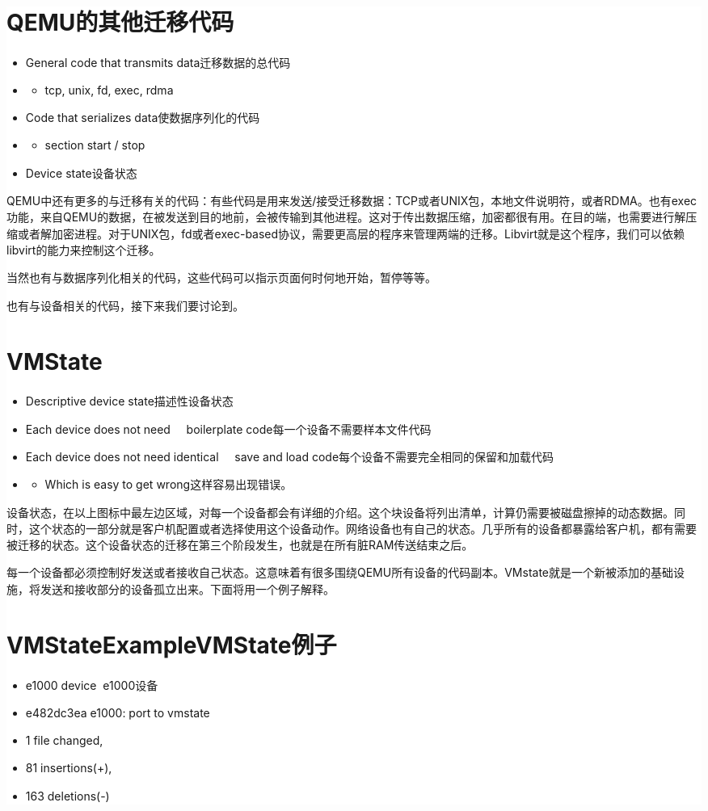 # **QEMU的其他迁移代码**

* General code that transmits data迁移数据的总代码

* * tcp, unix, fd, exec, rdma
* Code that serializes data使数据序列化的代码

* * section start / stop
* Device state设备状态

  


QEMU中还有更多的与迁移有关的代码：有些代码是用来发送/接受迁移数据：TCP或者UNIX包，本地文件说明符，或者RDMA。也有exec功能，来自QEMU的数据，在被发送到目的地前，会被传输到其他进程。这对于传出数据压缩，加密都很有用。在目的端，也需要进行解压缩或者解加密进程。对于UNIX包，fd或者exec-based协议，需要更高层的程序来管理两端的迁移。Libvirt就是这个程序，我们可以依赖libvirt的能力来控制这个迁移。

  


当然也有与数据序列化相关的代码，这些代码可以指示页面何时何地开始，暂停等等。

也有与设备相关的代码，接下来我们要讨论到。

  


# **VMState**

* Descriptive device state描述性设备状态

* Each device does not need     boilerplate code每一个设备不需要样本文件代码

* Each device does not need identical     save and load code每个设备不需要完全相同的保留和加载代码

* * Which is easy to get wrong这样容易出现错误。

  


设备状态，在以上图标中最左边区域，对每一个设备都会有详细的介绍。这个块设备将列出清单，计算仍需要被磁盘擦掉的动态数据。同时，这个状态的一部分就是客户机配置或者选择使用这个设备动作。网络设备也有自己的状态。几乎所有的设备都暴露给客户机，都有需要被迁移的状态。这个设备状态的迁移在第三个阶段发生，也就是在所有脏RAM传送结束之后。  


  


每一个设备都必须控制好发送或者接收自己状态。这意味着有很多围绕QEMU所有设备的代码副本。VMstate就是一个新被添加的基础设施，将发送和接收部分的设备孤立出来。下面将用一个例子解释。

  


# VMStateExampleVMState例子

* e1000 device  e1000设备

* e482dc3ea e1000: port to vmstate

* 1 file changed,

* 81 insertions\(+\),

* 163 deletions\(-\)
